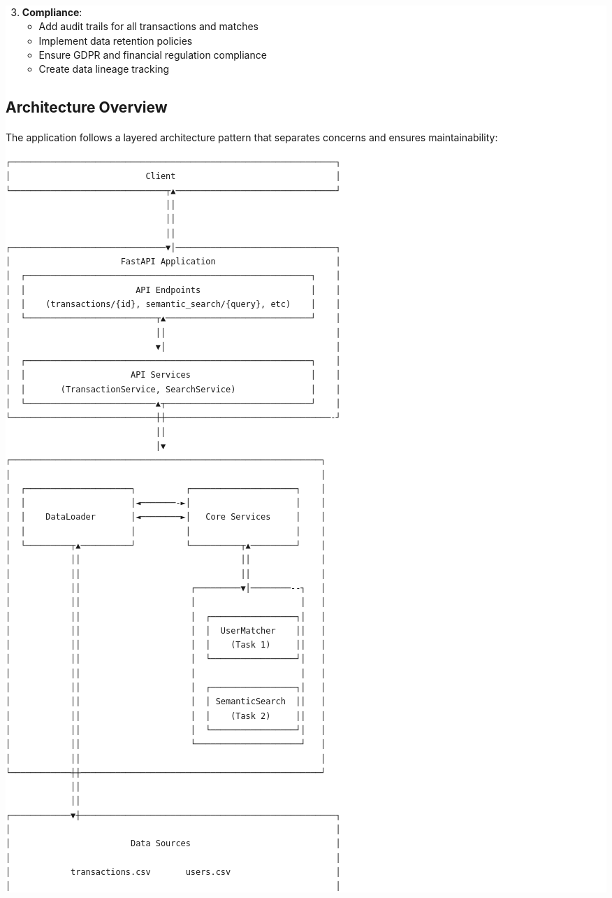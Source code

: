 3. **Compliance**:
   - Add audit trails for all transactions and matches
   - Implement data retention policies
   - Ensure GDPR and financial regulation compliance
   - Create data lineage tracking

## Architecture Overview

The application follows a layered architecture pattern that separates concerns and ensures maintainability:

```
┌─────────────────────────────────────────────────────────────────┐
│                           Client                                │
└───────────────────────────────┬▲────────────────────────────────┘
                                ││
                                ││
                                ││
┌───────────────────────────────▼│────────────────────────────────┐
│                      FastAPI Application                        │
│  ┌─────────────────────────────────────────────────────────┐    │
│  │                      API Endpoints                      │    │
│  │    (transactions/{id}, semantic_search/{query}, etc)    │    │
│  └──────────────────────────┬▲─────────────────────────────┘    │
│                             ││                                  │
│                             ▼│                                  │
│  ┌─────────────────────────────────────────────────────────┐    │
│  │                     API Services                        │    │
│  │       (TransactionService, SearchService)               │    │
│  └──────────────────────────▲┬─────────────────────────────┘    │
└─────────────────────────────┼┼─────────────────────────────────-┘
                              ││
                              │▼
┌──────────────────────────────────────────────────────────────┐
│                                                              │
│  ┌─────────────────────┐          ┌─────────────────────┐    │
│  │                     │◄───────-►│                     │    │
│  │    DataLoader       │◄────────►│   Core Services     │    │
│  │                     │          │                     │    │
│  └─────────┬▲──────────┘          └──────────┬▲─────────┘    │
│            ││                                ││              │
│            ││                                ││              │
│            ││                      ┌─────────▼│────────--┐   │
│            ││                      │                     │   │
│            ││                      │  ┌─────────────────┐│   │
│            ││                      │  │  UserMatcher    ││   │
│            ││                      │  │    (Task 1)     ││   │
│            ││                      │  └─────────────────┘│   │
│            ││                      │                     │   │
│            ││                      │  ┌─────────────────┐│   │
│            ││                      │  │ SemanticSearch  ││   │
│            ││                      │  │    (Task 2)     ││   │
│            ││                      │  └─────────────────┘│   │
│            ││                      └─────────────────────┘   │
│            ││                                                │  
└────────────┼┼────────────────────────────────────────────────┘
             ││
             ││
┌────────────▼┼───────────────────────────────────────────────────┐
│                                                                 │
│                        Data Sources                             │
│                                                                 │
│            transactions.csv       users.csv                     │
│                                                                 │
```
